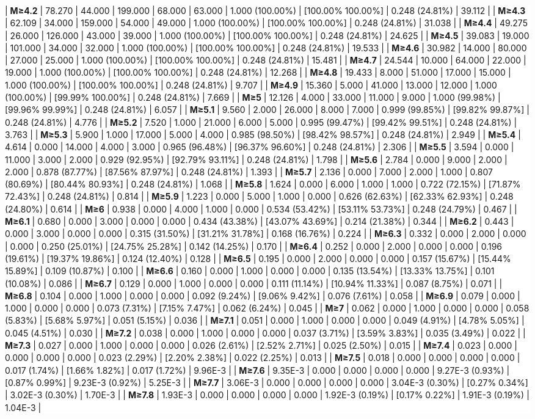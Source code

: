 | **M&ge;4.2** | 78.270 | 44.000 | 199.000 | 68.000 | 63.000 | 1.000 (100.00%) | [100.00% 100.00%] | 0.248 (24.81%) | 39.112 |
| **M&ge;4.3** | 62.109 | 34.000 | 159.000 | 54.000 | 49.000 | 1.000 (100.00%) | [100.00% 100.00%] | 0.248 (24.81%) | 31.038 |
| **M&ge;4.4** | 49.275 | 26.000 | 126.000 | 43.000 | 39.000 | 1.000 (100.00%) | [100.00% 100.00%] | 0.248 (24.81%) | 24.625 |
| **M&ge;4.5** | 39.083 | 19.000 | 101.000 | 34.000 | 32.000 | 1.000 (100.00%) | [100.00% 100.00%] | 0.248 (24.81%) | 19.533 |
| **M&ge;4.6** | 30.982 | 14.000 | 80.000 | 27.000 | 25.000 | 1.000 (100.00%) | [100.00% 100.00%] | 0.248 (24.81%) | 15.481 |
| **M&ge;4.7** | 24.544 | 10.000 | 64.000 | 22.000 | 19.000 | 1.000 (100.00%) | [100.00% 100.00%] | 0.248 (24.81%) | 12.268 |
| **M&ge;4.8** | 19.433 | 8.000 | 51.000 | 17.000 | 15.000 | 1.000 (100.00%) | [100.00% 100.00%] | 0.248 (24.81%) | 9.707 |
| **M&ge;4.9** | 15.360 | 5.000 | 41.000 | 13.000 | 12.000 | 1.000 (100.00%) | [99.99% 100.00%] | 0.248 (24.81%) | 7.669 |
| **M&ge;5** | 12.126 | 4.000 | 33.000 | 11.000 | 9.000 | 1.000 (99.98%) | [99.96% 99.99%] | 0.248 (24.81%) | 6.057 |
| **M&ge;5.1** | 9.560 | 2.000 | 26.000 | 8.000 | 7.000 | 0.999 (99.85%) | [99.82% 99.87%] | 0.248 (24.81%) | 4.776 |
| **M&ge;5.2** | 7.520 | 1.000 | 21.000 | 6.000 | 5.000 | 0.995 (99.47%) | [99.42% 99.51%] | 0.248 (24.81%) | 3.763 |
| **M&ge;5.3** | 5.900 | 1.000 | 17.000 | 5.000 | 4.000 | 0.985 (98.50%) | [98.42% 98.57%] | 0.248 (24.81%) | 2.949 |
| **M&ge;5.4** | 4.614 | 0.000 | 14.000 | 4.000 | 3.000 | 0.965 (96.48%) | [96.37% 96.60%] | 0.248 (24.81%) | 2.306 |
| **M&ge;5.5** | 3.594 | 0.000 | 11.000 | 3.000 | 2.000 | 0.929 (92.95%) | [92.79% 93.11%] | 0.248 (24.81%) | 1.798 |
| **M&ge;5.6** | 2.784 | 0.000 | 9.000 | 2.000 | 2.000 | 0.878 (87.77%) | [87.56% 87.97%] | 0.248 (24.81%) | 1.393 |
| **M&ge;5.7** | 2.136 | 0.000 | 7.000 | 2.000 | 1.000 | 0.807 (80.69%) | [80.44% 80.93%] | 0.248 (24.81%) | 1.068 |
| **M&ge;5.8** | 1.624 | 0.000 | 6.000 | 1.000 | 1.000 | 0.722 (72.15%) | [71.87% 72.43%] | 0.248 (24.81%) | 0.814 |
| **M&ge;5.9** | 1.223 | 0.000 | 5.000 | 1.000 | 0.000 | 0.626 (62.63%) | [62.33% 62.93%] | 0.248 (24.80%) | 0.614 |
| **M&ge;6** | 0.938 | 0.000 | 4.000 | 1.000 | 0.000 | 0.534 (53.42%) | [53.11% 53.73%] | 0.248 (24.79%) | 0.467 |
| **M&ge;6.1** | 0.680 | 0.000 | 3.000 | 0.000 | 0.000 | 0.434 (43.38%) | [43.07% 43.69%] | 0.214 (21.38%) | 0.344 |
| **M&ge;6.2** | 0.443 | 0.000 | 3.000 | 0.000 | 0.000 | 0.315 (31.50%) | [31.21% 31.78%] | 0.168 (16.76%) | 0.224 |
| **M&ge;6.3** | 0.332 | 0.000 | 2.000 | 0.000 | 0.000 | 0.250 (25.01%) | [24.75% 25.28%] | 0.142 (14.25%) | 0.170 |
| **M&ge;6.4** | 0.252 | 0.000 | 2.000 | 0.000 | 0.000 | 0.196 (19.61%) | [19.37% 19.86%] | 0.124 (12.40%) | 0.128 |
| **M&ge;6.5** | 0.195 | 0.000 | 2.000 | 0.000 | 0.000 | 0.157 (15.67%) | [15.44% 15.89%] | 0.109 (10.87%) | 0.100 |
| **M&ge;6.6** | 0.160 | 0.000 | 1.000 | 0.000 | 0.000 | 0.135 (13.54%) | [13.33% 13.75%] | 0.101 (10.08%) | 0.086 |
| **M&ge;6.7** | 0.129 | 0.000 | 1.000 | 0.000 | 0.000 | 0.111 (11.14%) | [10.94% 11.33%] | 0.087 (8.75%) | 0.071 |
| **M&ge;6.8** | 0.104 | 0.000 | 1.000 | 0.000 | 0.000 | 0.092 (9.24%) | [9.06% 9.42%] | 0.076 (7.61%) | 0.058 |
| **M&ge;6.9** | 0.079 | 0.000 | 1.000 | 0.000 | 0.000 | 0.073 (7.31%) | [7.15% 7.47%] | 0.062 (6.24%) | 0.045 |
| **M&ge;7** | 0.062 | 0.000 | 1.000 | 0.000 | 0.000 | 0.058 (5.83%) | [5.68% 5.97%] | 0.051 (5.15%) | 0.036 |
| **M&ge;7.1** | 0.051 | 0.000 | 1.000 | 0.000 | 0.000 | 0.049 (4.91%) | [4.78% 5.05%] | 0.045 (4.51%) | 0.030 |
| **M&ge;7.2** | 0.038 | 0.000 | 1.000 | 0.000 | 0.000 | 0.037 (3.71%) | [3.59% 3.83%] | 0.035 (3.49%) | 0.022 |
| **M&ge;7.3** | 0.027 | 0.000 | 1.000 | 0.000 | 0.000 | 0.026 (2.61%) | [2.52% 2.71%] | 0.025 (2.50%) | 0.015 |
| **M&ge;7.4** | 0.023 | 0.000 | 0.000 | 0.000 | 0.000 | 0.023 (2.29%) | [2.20% 2.38%] | 0.022 (2.25%) | 0.013 |
| **M&ge;7.5** | 0.018 | 0.000 | 0.000 | 0.000 | 0.000 | 0.017 (1.74%) | [1.66% 1.82%] | 0.017 (1.72%) | 9.96E-3 |
| **M&ge;7.6** | 9.35E-3 | 0.000 | 0.000 | 0.000 | 0.000 | 9.27E-3 (0.93%) | [0.87% 0.99%] | 9.23E-3 (0.92%) | 5.25E-3 |
| **M&ge;7.7** | 3.06E-3 | 0.000 | 0.000 | 0.000 | 0.000 | 3.04E-3 (0.30%) | [0.27% 0.34%] | 3.02E-3 (0.30%) | 1.70E-3 |
| **M&ge;7.8** | 1.93E-3 | 0.000 | 0.000 | 0.000 | 0.000 | 1.92E-3 (0.19%) | [0.17% 0.22%] | 1.91E-3 (0.19%) | 1.04E-3 |